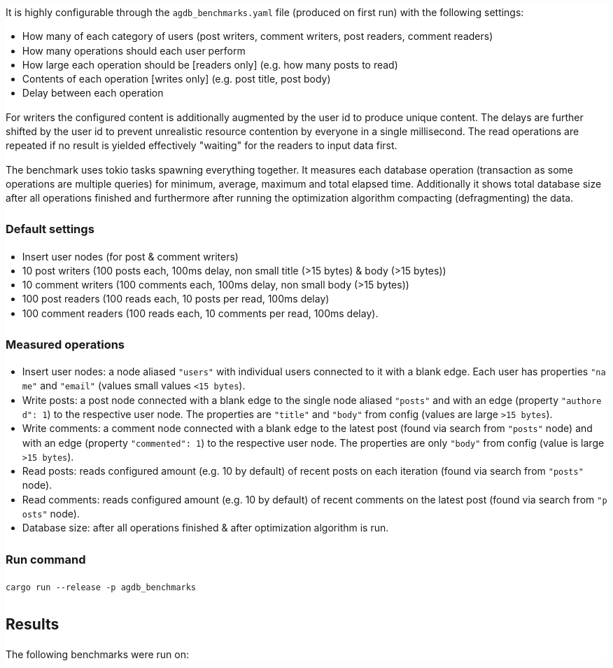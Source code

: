 It is highly configurable through the `agdb_benchmarks.yaml` file (produced on first run) with the following settings:

-   How many of each category of users (post writers, comment writers, post readers, comment readers)
-   How many operations should each user perform
-   How large each operation should be [readers only] (e.g. how many posts to read)
-   Contents of each operation [writes only] (e.g. post title, post body)
-   Delay between each operation

For writers the configured content is additionally augmented by the user id to produce unique content. The delays are further shifted by the user id to prevent unrealistic resource contention by everyone in a single millisecond. The read operations are repeated if no result is yielded effectively "waiting" for the readers to input data first.

The benchmark uses tokio tasks spawning everything together. It measures each database operation (transaction as some operations are multiple queries) for minimum, average, maximum and total elapsed time. Additionally it shows total database size after all operations finished and furthermore after running the optimization algorithm compacting (defragmenting) the data.

### Default settings

-   Insert user nodes (for post & comment writers)
-   10 post writers (100 posts each, 100ms delay, non small title (>15 bytes) & body (>15 bytes))
-   10 comment writers (100 comments each, 100ms delay, non small body (>15 bytes))
-   100 post readers (100 reads each, 10 posts per read, 100ms delay)
-   100 comment readers (100 reads each, 10 comments per read, 100ms delay).

### Measured operations

-   Insert user nodes: a node aliased `"users"` with individual users connected to it with a blank edge. Each user has properties `"name"` and `"email"` (values small values `<15 bytes`).
-   Write posts: a post node connected with a blank edge to the single node aliased `"posts"` and with an edge (property `"authored": 1`) to the respective user node. The properties are `"title"` and `"body"` from config (values are large `>15 bytes`).
-   Write comments: a comment node connected with a blank edge to the latest post (found via search from `"posts"` node) and with an edge (property `"commented": 1`) to the respective user node. The properties are only `"body"` from config (value is large `>15 bytes`).
-   Read posts: reads configured amount (e.g. 10 by default) of recent posts on each iteration (found via search from `"posts"` node).
-   Read comments: reads configured amount (e.g. 10 by default) of recent comments on the latest post (found via search from `"posts"` node).
-   Database size: after all operations finished & after optimization algorithm is run.

### Run command

```
cargo run --release -p agdb_benchmarks
```

## Results

The following benchmarks were run on:
